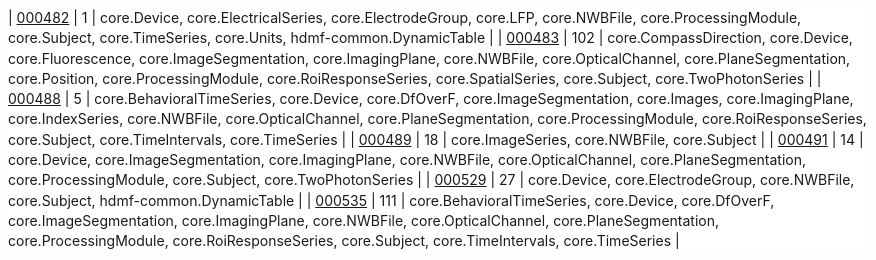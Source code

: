 | [000482](https://dandiarchive.org/dandiset/000482) |                  1 | core.Device, core.ElectricalSeries, core.ElectrodeGroup, core.LFP, core.NWBFile, core.ProcessingModule, core.Subject, core.TimeSeries, core.Units, hdmf-common.DynamicTable                                                                                                                                                                                                                                                                                                                                                                                                                                                                                                                        |
| [000483](https://dandiarchive.org/dandiset/000483) |                102 | core.CompassDirection, core.Device, core.Fluorescence, core.ImageSegmentation, core.ImagingPlane, core.NWBFile, core.OpticalChannel, core.PlaneSegmentation, core.Position, core.ProcessingModule, core.RoiResponseSeries, core.SpatialSeries, core.Subject, core.TwoPhotonSeries                                                                                                                                                                                                                                                                                                                                                                                                                  |
| [000488](https://dandiarchive.org/dandiset/000488) |                  5 | core.BehavioralTimeSeries, core.Device, core.DfOverF, core.ImageSegmentation, core.Images, core.ImagingPlane, core.IndexSeries, core.NWBFile, core.OpticalChannel, core.PlaneSegmentation, core.ProcessingModule, core.RoiResponseSeries, core.Subject, core.TimeIntervals, core.TimeSeries                                                                                                                                                                                                                                                                                                                                                                                                        |
| [000489](https://dandiarchive.org/dandiset/000489) |                 18 | core.ImageSeries, core.NWBFile, core.Subject                                                                                                                                                                                                                                                                                                                                                                                                                                                                                                                                                                                                                                                       |
| [000491](https://dandiarchive.org/dandiset/000491) |                 14 | core.Device, core.ImageSegmentation, core.ImagingPlane, core.NWBFile, core.OpticalChannel, core.PlaneSegmentation, core.ProcessingModule, core.Subject, core.TwoPhotonSeries                                                                                                                                                                                                                                                                                                                                                                                                                                                                                                                       |
| [000529](https://dandiarchive.org/dandiset/000529) |                 27 | core.Device, core.ElectrodeGroup, core.NWBFile, core.Subject, hdmf-common.DynamicTable                                                                                                                                                                                                                                                                                                                                                                                                                                                                                                                                                                                                             |
| [000535](https://dandiarchive.org/dandiset/000535) |                111 | core.BehavioralTimeSeries, core.Device, core.DfOverF, core.ImageSegmentation, core.ImagingPlane, core.NWBFile, core.OpticalChannel, core.PlaneSegmentation, core.ProcessingModule, core.RoiResponseSeries, core.Subject, core.TimeIntervals, core.TimeSeries                                                                                                                                                                                                                                                                                                                                                                                                                                       |